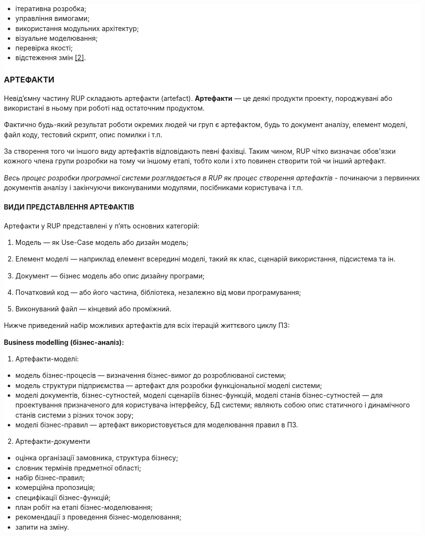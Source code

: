 +	ітеративна розробка;
+	управління вимогами;
+	використання модульних архітектур;
+	візуальне моделювання;
+	перевірка якості;
+	відстеження змін [[2]](#link2).

<a name = "c2" ></a>
### АРТЕФАКТИ

Невід’ємну частину RUP складають артефакти (artefact). **Артефакти** — це деякі продукти проекту, породжувані або використані в ньому при роботі над остаточним продуктом.

Фактично будь-який результат роботи окремих людей чи груп є артефактом, будь то документ аналізу, елемент моделі, файл коду, тестовий скрипт, опис помилки і т.п.

За створення того чи іншого виду артефактів відповідають певні фахівці. Таким чином, RUP чітко визначає обов'язки кожного члена групи розробки на тому чи іншому етапі, тобто коли і хто повинен створити той чи інший артефакт.

*Весь процес розробки програмної системи розглядається в RUP як процес створення артефактів* - починаючи з первинних документів аналізу і закінчуючи виконуваними модулями, посібниками користувача і т.п.

<a name = "c2.1" ></a>
#### ВИДИ ПРЕДСТАВЛЕННЯ АРТЕФАКТІВ

Артефакти у RUP представлені у п’ять основних категорій:

1.	Модель — як Use-Case модель або дизайн модель;

2.	Елемент моделі — наприклад елемент всередині моделі, такий як клас, сценарій використання, підсистема та ін.

3.	Документ — бізнес модель або опис дизайну програми;

4.	Початковий код — або його частина, бібліотека, незалежно від мови програмування;

5.	Виконуваний файл — кінцевий або проміжний.

Нижче приведений набір можливих артефактів для всіх ітерацій життєвого циклу ПЗ:

**Business modelling (бізнес-аналіз):**

1.	Артефакти-моделі:

+	модель бізнес-процесів — визначення бізнес-вимог до розроблюваної системи;
+	модель структури підприємства — артефакт для розробки функціональної моделі системи;
+	моделі документів, бізнес-сутностей, моделі сценаріїв бізнес-функцій, моделі станів бізнес-сутностей — для проектування призначеного для користувача інтерфейсу, БД системи; являють собою опис статичного і динамічного станів системи з різних точок зору;
+	моделі бізнес-правил — артефакт використовується для моделювання правил в ПЗ.

2.	Артефакти-документи

+	оцінка організації замовника, структура бізнесу;
+	словник термінів предметної області;
+	набір бізнес-правил;
+	комерційна пропозиція;
+	специфікації бізнес-функцій;
+	план робіт на етапі бізнес-моделювання;
+	рекомендації з проведення бізнес-моделювання;
+	запити на зміну.
